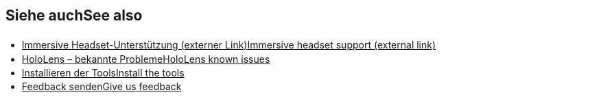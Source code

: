 ## <a name="see-also"></a><span data-ttu-id="4cf0b-185">Siehe auch</span><span class="sxs-lookup"><span data-stu-id="4cf0b-185">See also</span></span>
* [<span data-ttu-id="4cf0b-186">Immersive Headset-Unterstützung (externer Link)</span><span class="sxs-lookup"><span data-stu-id="4cf0b-186">Immersive headset support (external link)</span></span>](https://docs.microsoft.com/windows/mixed-reality/enthusiast-guide/troubleshooting-windows-mixed-reality)
* [<span data-ttu-id="4cf0b-187">HoloLens – bekannte Probleme</span><span class="sxs-lookup"><span data-stu-id="4cf0b-187">HoloLens known issues</span></span>](hololens-known-issues.md)
* [<span data-ttu-id="4cf0b-188">Installieren der Tools</span><span class="sxs-lookup"><span data-stu-id="4cf0b-188">Install the tools</span></span>](install-the-tools.md)
* [<span data-ttu-id="4cf0b-189">Feedback senden</span><span class="sxs-lookup"><span data-stu-id="4cf0b-189">Give us feedback</span></span>](give-us-feedback.md)
